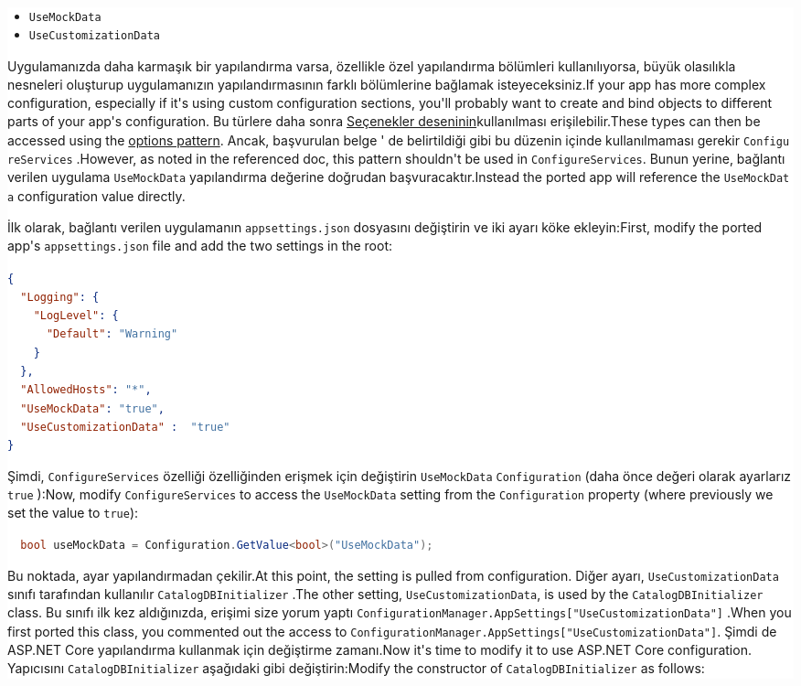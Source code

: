 - `UseMockData`
- `UseCustomizationData`

<span data-ttu-id="4a99b-390">Uygulamanızda daha karmaşık bir yapılandırma varsa, özellikle özel yapılandırma bölümleri kullanılıyorsa, büyük olasılıkla nesneleri oluşturup uygulamanızın yapılandırmasının farklı bölümlerine bağlamak isteyeceksiniz.</span><span class="sxs-lookup"><span data-stu-id="4a99b-390">If your app has more complex configuration, especially if it's using custom configuration sections, you'll probably want to create and bind objects to different parts of your app's configuration.</span></span> <span data-ttu-id="4a99b-391">Bu türlere daha sonra [Seçenekler deseninin](https://docs.microsoft.com/dotnet/core/extensions/options)kullanılması erişilebilir.</span><span class="sxs-lookup"><span data-stu-id="4a99b-391">These types can then be accessed using the [options pattern](https://docs.microsoft.com/dotnet/core/extensions/options).</span></span> <span data-ttu-id="4a99b-392">Ancak, başvurulan belge ' de belirtildiği gibi bu düzenin içinde kullanılmaması gerekir `ConfigureServices` .</span><span class="sxs-lookup"><span data-stu-id="4a99b-392">However, as noted in the referenced doc, this pattern shouldn't be used in `ConfigureServices`.</span></span> <span data-ttu-id="4a99b-393">Bunun yerine, bağlantı verilen uygulama `UseMockData` yapılandırma değerine doğrudan başvuracaktır.</span><span class="sxs-lookup"><span data-stu-id="4a99b-393">Instead the ported app will reference the `UseMockData` configuration value directly.</span></span>

<span data-ttu-id="4a99b-394">İlk olarak, bağlantı verilen uygulamanın `appsettings.json` dosyasını değiştirin ve iki ayarı köke ekleyin:</span><span class="sxs-lookup"><span data-stu-id="4a99b-394">First, modify the ported app's `appsettings.json` file and add the two settings in the root:</span></span>

```json
{
  "Logging": {
    "LogLevel": {
      "Default": "Warning"
    }
  },
  "AllowedHosts": "*",
  "UseMockData": "true",
  "UseCustomizationData" :  "true"
}
```

<span data-ttu-id="4a99b-395">Şimdi, `ConfigureServices` özelliği özelliğinden erişmek için değiştirin `UseMockData` `Configuration` (daha önce değeri olarak ayarlarız `true` ):</span><span class="sxs-lookup"><span data-stu-id="4a99b-395">Now, modify `ConfigureServices` to access the `UseMockData` setting from the `Configuration` property (where previously we set the value to `true`):</span></span>

```csharp
  bool useMockData = Configuration.GetValue<bool>("UseMockData");
```

<span data-ttu-id="4a99b-396">Bu noktada, ayar yapılandırmadan çekilir.</span><span class="sxs-lookup"><span data-stu-id="4a99b-396">At this point, the setting is pulled from configuration.</span></span> <span data-ttu-id="4a99b-397">Diğer ayarı, `UseCustomizationData` sınıfı tarafından kullanılır `CatalogDBInitializer` .</span><span class="sxs-lookup"><span data-stu-id="4a99b-397">The other setting, `UseCustomizationData`, is used by the `CatalogDBInitializer` class.</span></span> <span data-ttu-id="4a99b-398">Bu sınıfı ilk kez aldığınızda, erişimi size yorum yaptı `ConfigurationManager.AppSettings["UseCustomizationData"]` .</span><span class="sxs-lookup"><span data-stu-id="4a99b-398">When you first ported this class, you commented out the access to `ConfigurationManager.AppSettings["UseCustomizationData"]`.</span></span> <span data-ttu-id="4a99b-399">Şimdi de ASP.NET Core yapılandırma kullanmak için değiştirme zamanı.</span><span class="sxs-lookup"><span data-stu-id="4a99b-399">Now it's time to modify it to use ASP.NET Core configuration.</span></span> <span data-ttu-id="4a99b-400">Yapıcısını `CatalogDBInitializer` aşağıdaki gibi değiştirin:</span><span class="sxs-lookup"><span data-stu-id="4a99b-400">Modify the constructor of `CatalogDBInitializer` as follows:</span></span>
